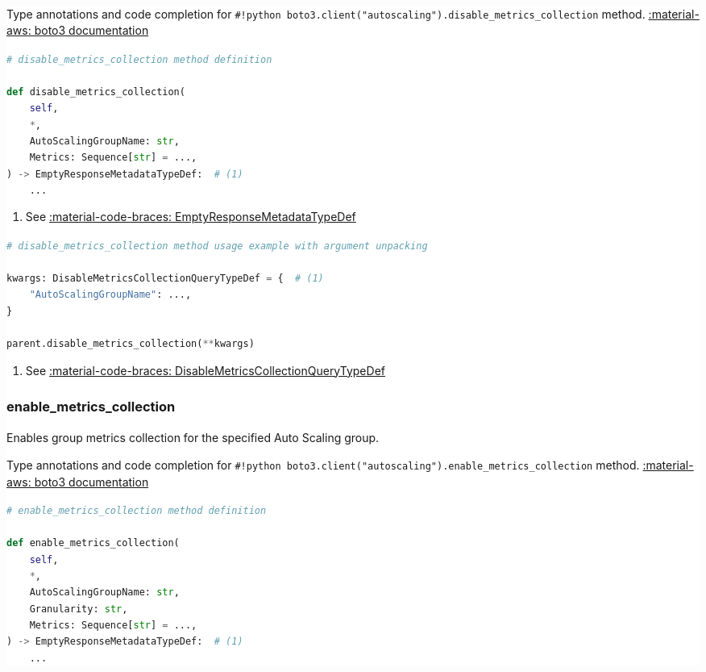 Type annotations and code completion for `#!python boto3.client("autoscaling").disable_metrics_collection` method.
[:material-aws: boto3 documentation](https://boto3.amazonaws.com/v1/documentation/api/latest/reference/services/autoscaling/client/disable_metrics_collection.html)

```python
# disable_metrics_collection method definition

def disable_metrics_collection(
    self,
    *,
    AutoScalingGroupName: str,
    Metrics: Sequence[str] = ...,
) -> EmptyResponseMetadataTypeDef:  # (1)
    ...
```

1. See [:material-code-braces: EmptyResponseMetadataTypeDef](./type_defs.md#emptyresponsemetadatatypedef)


```python
# disable_metrics_collection method usage example with argument unpacking

kwargs: DisableMetricsCollectionQueryTypeDef = {  # (1)
    "AutoScalingGroupName": ...,
}

parent.disable_metrics_collection(**kwargs)
```

1. See [:material-code-braces: DisableMetricsCollectionQueryTypeDef](./type_defs.md#disablemetricscollectionquerytypedef)

### enable\_metrics\_collection

Enables group metrics collection for the specified Auto Scaling group.

Type annotations and code completion for `#!python boto3.client("autoscaling").enable_metrics_collection` method.
[:material-aws: boto3 documentation](https://boto3.amazonaws.com/v1/documentation/api/latest/reference/services/autoscaling/client/enable_metrics_collection.html)

```python
# enable_metrics_collection method definition

def enable_metrics_collection(
    self,
    *,
    AutoScalingGroupName: str,
    Granularity: str,
    Metrics: Sequence[str] = ...,
) -> EmptyResponseMetadataTypeDef:  # (1)
    ...
```
